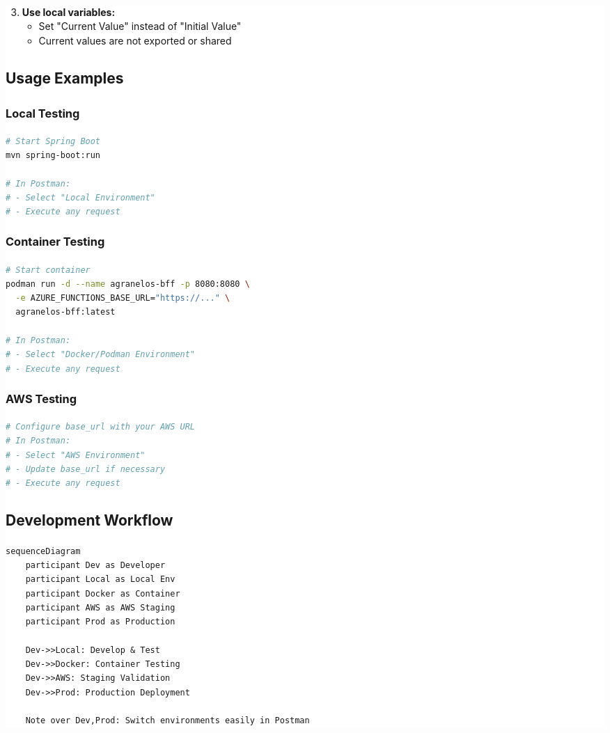 3. **Use local variables:**
   - Set "Current Value" instead of "Initial Value"
   - Current values are not exported or shared

## Usage Examples

### Local Testing
```bash
# Start Spring Boot
mvn spring-boot:run

# In Postman:
# - Select "Local Environment"
# - Execute any request
```

### Container Testing
```bash
# Start container
podman run -d --name agranelos-bff -p 8080:8080 \
  -e AZURE_FUNCTIONS_BASE_URL="https://..." \
  agranelos-bff:latest

# In Postman:
# - Select "Docker/Podman Environment"
# - Execute any request
```

### AWS Testing
```bash
# Configure base_url with your AWS URL
# In Postman:
# - Select "AWS Environment"
# - Update base_url if necessary
# - Execute any request
```

## Development Workflow

```mermaid
sequenceDiagram
    participant Dev as Developer
    participant Local as Local Env
    participant Docker as Container
    participant AWS as AWS Staging
    participant Prod as Production
    
    Dev->>Local: Develop & Test
    Dev->>Docker: Container Testing
    Dev->>AWS: Staging Validation
    Dev->>Prod: Production Deployment
    
    Note over Dev,Prod: Switch environments easily in Postman
```
